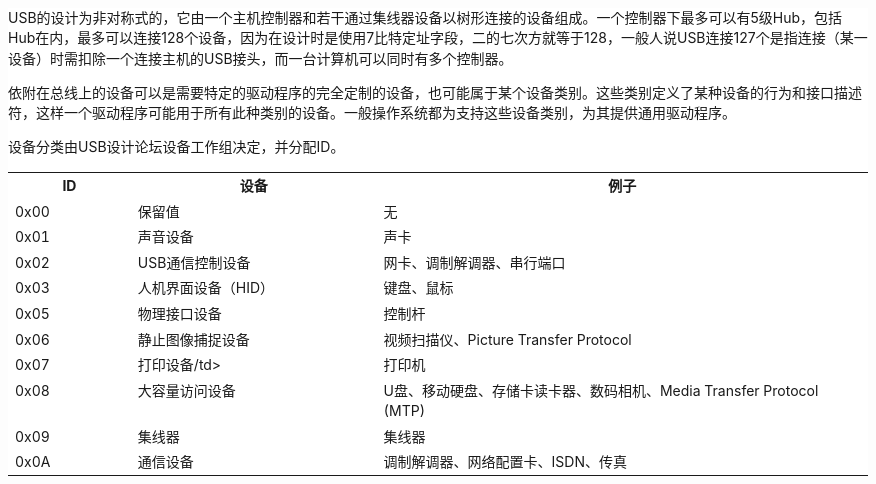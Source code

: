 USB的设计为非对称式的，它由一个主机控制器和若干通过集线器设备以树形连接的设备组成。一个控制器下最多可以有5级Hub，包括Hub在内，最多可以连接128个设备，因为在设计时是使用7比特定址字段，二的七次方就等于128，一般人说USB连接127个是指连接（某一设备）时需扣除一个连接主机的USB接头，而一台计算机可以同时有多个控制器。

依附在总线上的设备可以是需要特定的驱动程序的完全定制的设备，也可能属于某个设备类别。这些类别定义了某种设备的行为和接口描述符，这样一个驱动程序可能用于所有此种类别的设备。一般操作系统都为支持这些设备类别，为其提供通用驱动程序。

设备分类由USB设计论坛设备工作组决定，并分配ID。

<table>
<tbody><tr align="center">
<th style="width:10%">ID</th>
<th style="width:20%">设备</th>
<th style="width:40%">例子</th>
</tr>
<tr>
<td>0x00</td>
<td>保留值</td>
<td>无</td>
</tr>
<tr>
<td>0x01</td>
<td>声音设备</td>
<td>声卡</td>
</tr>
<tr>
<td>0x02</td>
<td>USB通信控制设备</td>
<td>网卡、调制解调器、串行端口</td>
</tr>
<tr>
<td>0x03</td>
<td>人机界面设备（HID）</td>
<td>键盘、鼠标</td>
</tr>
<tr>
<td>0x05</td>
<td>物理接口设备</td>
<td>控制杆</td>
</tr>
<tr>
<td>0x06</td>
<td>静止图像捕捉设备</td>
<td>视频扫描仪、Picture Transfer Protocol</td>
</tr>
<tr>
<td>0x07</td>
<td>打印设备/td>
<td>打印机</td>
</tr>
<tr>
<td>0x08</td>
<td>大容量访问设备</td>
<td>U盘、移动硬盘、存储卡读卡器、数码相机、Media Transfer Protocol (MTP) </td>
</tr>
<tr>
<td>0x09 </td>
<td>集线器</td>
<td>集线器</td>
</tr>
<tr>
<td>0x0A</td>
<td>通信设备</td>
<td>调制解调器、网络配置卡、ISDN、传真</td>
</tr>
<tr>